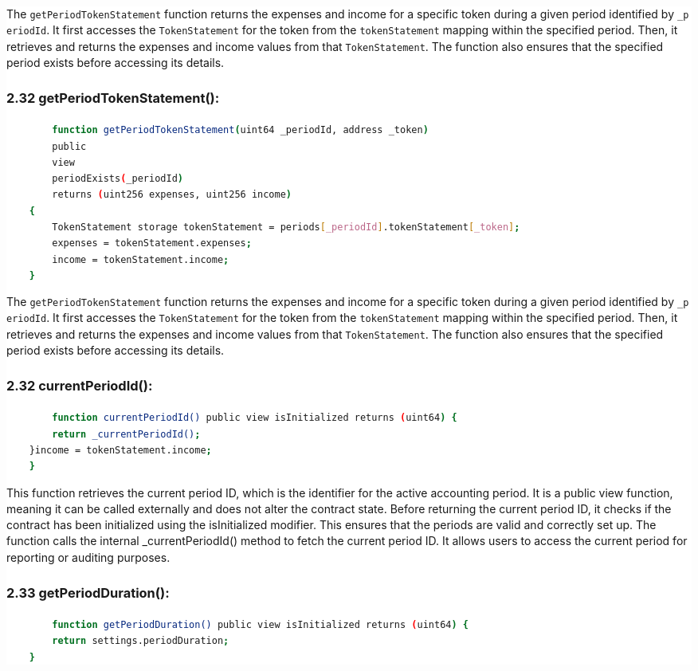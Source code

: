 The `getPeriodTokenStatement` function returns the expenses and income for a specific token during a given period identified by `_periodId`. It first accesses the `TokenStatement` for the token from the `tokenStatement` mapping within the specified period. Then, it retrieves and returns the expenses and income values from that `TokenStatement`. The function also ensures that the specified period exists before accessing its details.


### 2.32 getPeriodTokenStatement():

```bash 
        function getPeriodTokenStatement(uint64 _periodId, address _token)
        public
        view
        periodExists(_periodId)
        returns (uint256 expenses, uint256 income)
    {
        TokenStatement storage tokenStatement = periods[_periodId].tokenStatement[_token];
        expenses = tokenStatement.expenses;
        income = tokenStatement.income;
    }

```

The `getPeriodTokenStatement` function returns the expenses and income for a specific token during a given period identified by `_periodId`. It first accesses the `TokenStatement` for the token from the `tokenStatement` mapping within the specified period. Then, it retrieves and returns the expenses and income values from that `TokenStatement`. The function also ensures that the specified period exists before accessing its details.


### 2.32 currentPeriodId():

```bash 
        function currentPeriodId() public view isInitialized returns (uint64) {
        return _currentPeriodId();
    }income = tokenStatement.income;
    }

```

This function retrieves the current period ID, which is the identifier for the active accounting period. It is a public view function, meaning it can be called externally and does not alter the contract state. Before returning the current period ID, it checks if the contract has been initialized using the isInitialized modifier. This ensures that the periods are valid and correctly set up. The function calls the internal _currentPeriodId() method to fetch the current period ID. It allows users to access the current period for reporting or auditing purposes.


### 2.33 getPeriodDuration():

```bash 
        function getPeriodDuration() public view isInitialized returns (uint64) {
        return settings.periodDuration;
    }

```
